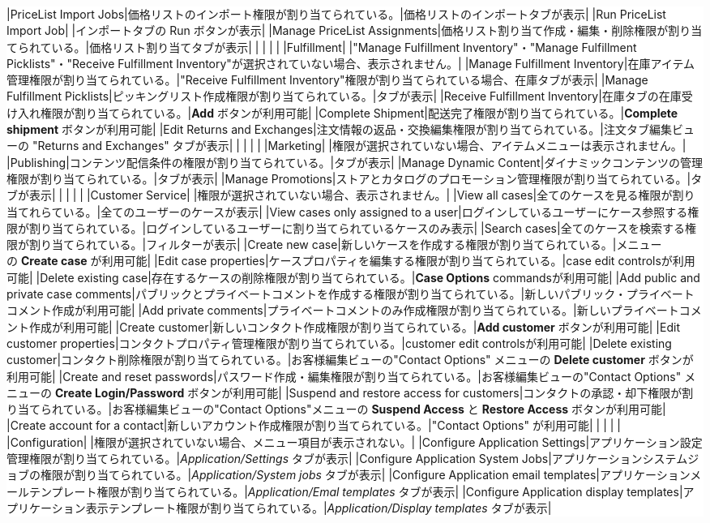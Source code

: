 |PriceList Import Jobs|価格リストのインポート権限が割り当てられている。|価格リストのインポートタブが表示|
|Run PriceList Import Job| |インポートタブの Run ボタンが表示|
|Manage PriceList Assignments|価格リスト割り当て作成・編集・削除権限が割り当てられている。|価格リスト割り当てタブが表示|
| | | |
|Fulfillment| |"Manage Fulfillment Inventory"・"Manage Fulfillment Picklists"・"Receive Fulfillment Inventory"が選択されていない場合、表示されません。|
|Manage Fulfillment Inventory|在庫アイテム管理権限が割り当てられている。|"Receive Fulfillment Inventory"権限が割り当てられている場合、在庫タブが表示|
|Manage Fulfillment Picklists|ピッキングリスト作成権限が割り当てられている。|タブが表示|
|Receive Fulfillment Inventory|在庫タブの在庫受け入れ権限が割り当てられている。|**Add** ボタンが利用可能|
|Complete Shipment|配送完了権限が割り当てられている。|**Complete shipment** ボタンが利用可能|
|Edit Returns and Exchanges|注文情報の返品・交換編集権限が割り当てられている。|注文タブ編集ビューの "Returns and Exchanges" タブが表示|
| | | |
|Marketing| |権限が選択されていない場合、アイテムメニューは表示されません。|
|Publishing|コンテンツ配信条件の権限が割り当てられている。|タブが表示|
|Manage Dynamic Content|ダイナミックコンテンツの管理権限が割り当てられている。|タブが表示|
|Manage Promotions|ストアとカタログのプロモーション管理権限が割り当てられている。|タブが表示|
| | | |
|Customer Service| |権限が選択されていない場合、表示されません。|
|View all cases|全てのケースを見る権限が割り当てれらている。|全てのユーザーのケースが表示|
|View cases only assigned to a user|ログインしているユーザーにケース参照する権限が割り当てられている。|ログインしているユーザーに割り当てられているケースのみ表示|
|Search cases|全てのケースを検索する権限が割り当てられている。|フィルターが表示|
|Create new case|新しいケースを作成する権限が割り当てられている。|メニューの **Create case** が利用可能|
|Edit case properties|ケースプロパティを編集する権限が割り当てられている。|case edit controlsが利用可能|
|Delete existing case|存在するケースの削除権限が割り当てられている。|**Case Options** commandsが利用可能|
|Add public and private case comments|パブリックとプライベートコメントを作成する権限が割り当てられている。|新しいパブリック・プライベートコメント作成が利用可能|
|Add private comments|プライベートコメントのみ作成権限が割り当てられている。|新しいプライベートコメント作成が利用可能|
|Create customer|新しいコンタクト作成権限が割り当てられている。|**Add customer** ボタンが利用可能|
|Edit customer properties|コンタクトプロパティ管理権限が割り当てられている。|customer edit controlsが利用可能|
|Delete existing customer|コンタクト削除権限が割り当てられている。|お客様編集ビューの"Contact Options" メニューの **Delete customer** ボタンが利用可能|
|Create and reset passwords|パスワード作成・編集権限が割り当てられている。|お客様編集ビューの"Contact Options" メニューの **Create Login/Password** ボタンが利用可能|
|Suspend and restore access for customers|コンタクトの承認・却下権限が割り当てられている。|お客様編集ビューの"Contact Options"メニューの **Suspend Access** と **Restore Access** ボタンが利用可能|
|Create account for a contact|新しいアカウント作成権限が割り当てられている。|"Contact Options" が利用可能|
| | | |
|Configuration| |権限が選択されていない場合、メニュー項目が表示されない。|
|Configure Application Settings|アプリケーション設定管理権限が割り当てられている。|*Application/Settings* タブが表示|
|Configure Application System Jobs|アプリケーションシステムジョブの権限が割り当てられている。|*Application/System jobs* タブが表示|
|Configure Application email templates|アプリケーションメールテンプレート権限が割り当てられている。|*Application/Emal templates* タブが表示|
|Configure Application display templates|アプリケーション表示テンプレート権限が割り当てられている。|*Application/Display templates* タブが表示|